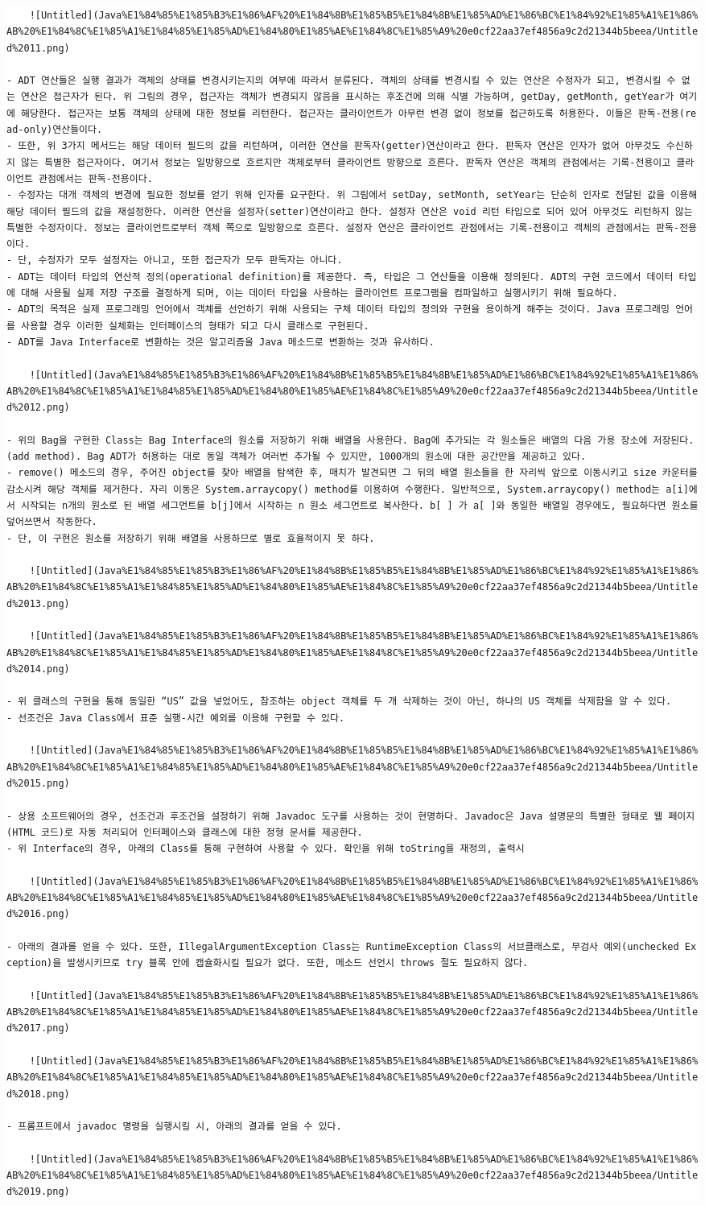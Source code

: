         ![Untitled](Java%E1%84%85%E1%85%B3%E1%86%AF%20%E1%84%8B%E1%85%B5%E1%84%8B%E1%85%AD%E1%86%BC%E1%84%92%E1%85%A1%E1%86%AB%20%E1%84%8C%E1%85%A1%E1%84%85%E1%85%AD%E1%84%80%E1%85%AE%E1%84%8C%E1%85%A9%20e0cf22aa37ef4856a9c2d21344b5beea/Untitled%2011.png)
        
    - ADT 연산들은 실행 결과가 객체의 상태를 변경시키는지의 여부에 따라서 분류된다. 객체의 상태를 변경시킬 수 있는 연산은 수정자가 되고, 변경시킬 수 없는 연산은 접근자가 된다. 위 그림의 경우, 접근자는 객체가 변경되지 않음을 표시하는 후조건에 의해 식별 가능하며, getDay, getMonth, getYear가 여기에 해당한다. 접근자는 보통 객체의 상태에 대한 정보를 리턴한다. 접근자는 클라이언트가 아무런 변경 없이 정보를 접근하도록 허용한다. 이들은 판독-전용(read-only)연산들이다.
    - 또한, 위 3가지 메서드는 해당 데이터 필드의 값을 리턴하며, 이러한 연산을 판독자(getter)연산이라고 한다. 판독자 연산은 인자가 없어 아무것도 수신하지 않는 특별한 접근자이다. 여기서 정보는 일방향으로 흐르지만 객체로부터 클라이언트 방향으로 흐른다. 판독자 연산은 객체의 관점에서는 기록-전용이고 클라이언트 관점에서는 판독-전용이다.
    - 수정자는 대개 객체의 변경에 필요한 정보를 얻기 위해 인자를 요구한다. 위 그림에서 setDay, setMonth, setYear는 단순히 인자로 전달된 값을 이용해 해당 데이터 필드의 값을 재설정한다. 이러한 연산을 설정자(setter)연산이라고 한다. 설정자 연산은 void 리턴 타입으로 되어 있어 아무것도 리턴하지 않는 특별한 수정자이다. 정보는 클라이언트로부터 객체 쪽으로 일방향으로 흐른다. 설정자 연산은 클라이언트 관점에서는 기록-전용이고 객체의 관점에서는 판독-전용이다.
    - 단, 수정자가 모두 설정자는 아니고, 또한 접근자가 모두 판독자는 아니다.
    - ADT는 데이터 타입의 연산적 정의(operational definition)를 제공한다. 즉, 타입은 그 연산들을 이용해 정의된다. ADT의 구현 코드에서 데이터 타입에 대해 사용될 실제 저장 구조를 결정하게 되며, 이는 데이터 타입을 사용하는 클라이언트 프로그램을 컴파일하고 실행시키기 위해 필요하다.
    - ADT의 목적은 실제 프로그래밍 언어에서 객체를 선언하기 위해 사용되는 구체 데이터 타입의 정의와 구현을 용이하게 해주는 것이다. Java 프로그래밍 언어를 사용할 경우 이러한 실체화는 인터페이스의 형태가 되고 다시 클래스로 구현된다.
    - ADT를 Java Interface로 변환하는 것은 알고리즘을 Java 메소드로 변환하는 것과 유사하다.
        
        ![Untitled](Java%E1%84%85%E1%85%B3%E1%86%AF%20%E1%84%8B%E1%85%B5%E1%84%8B%E1%85%AD%E1%86%BC%E1%84%92%E1%85%A1%E1%86%AB%20%E1%84%8C%E1%85%A1%E1%84%85%E1%85%AD%E1%84%80%E1%85%AE%E1%84%8C%E1%85%A9%20e0cf22aa37ef4856a9c2d21344b5beea/Untitled%2012.png)
        
    - 위의 Bag을 구현한 Class는 Bag Interface의 원소를 저장하기 위해 배열을 사용한다. Bag에 추가되는 각 원소들은 배열의 다음 가용 장소에 저장된다. (add method). Bag ADT가 허용하는 대로 동일 객체가 여러번 추가될 수 있지만, 1000개의 원소에 대한 공간만을 제공하고 있다.
    - remove() 메소드의 경우, 주어진 object를 찾아 배열을 탐색한 후, 매치가 발견되면 그 뒤의 배열 원소들을 한 자리씩 앞으로 이동시키고 size 카운터를 감소시켜 해당 객체를 제거한다. 자리 이동은 System.arraycopy() method를 이용하여 수행한다. 일반적으로, System.arraycopy() method는 a[i]에서 시작되는 n개의 원소로 된 배열 세그먼트를 b[j]에서 시작하는 n 원소 세그먼트로 복사한다. b[ ] 가 a[ ]와 동일한 배열일 경우에도, 필요하다면 원소를 덮어쓰면서 작동한다.
    - 단, 이 구현은 원소를 저장하기 위해 배열을 사용하므로 별로 효율적이지 못 하다.
        
        ![Untitled](Java%E1%84%85%E1%85%B3%E1%86%AF%20%E1%84%8B%E1%85%B5%E1%84%8B%E1%85%AD%E1%86%BC%E1%84%92%E1%85%A1%E1%86%AB%20%E1%84%8C%E1%85%A1%E1%84%85%E1%85%AD%E1%84%80%E1%85%AE%E1%84%8C%E1%85%A9%20e0cf22aa37ef4856a9c2d21344b5beea/Untitled%2013.png)
        
        ![Untitled](Java%E1%84%85%E1%85%B3%E1%86%AF%20%E1%84%8B%E1%85%B5%E1%84%8B%E1%85%AD%E1%86%BC%E1%84%92%E1%85%A1%E1%86%AB%20%E1%84%8C%E1%85%A1%E1%84%85%E1%85%AD%E1%84%80%E1%85%AE%E1%84%8C%E1%85%A9%20e0cf22aa37ef4856a9c2d21344b5beea/Untitled%2014.png)
        
    - 위 클래스의 구현을 통해 동일한 “US” 값을 넣었어도, 참조하는 object 객체를 두 개 삭제하는 것이 아닌, 하나의 US 객체를 삭제함을 알 수 있다.
    - 선조건은 Java Class에서 표준 실행-시간 예외를 이용해 구현할 수 있다.
        
        ![Untitled](Java%E1%84%85%E1%85%B3%E1%86%AF%20%E1%84%8B%E1%85%B5%E1%84%8B%E1%85%AD%E1%86%BC%E1%84%92%E1%85%A1%E1%86%AB%20%E1%84%8C%E1%85%A1%E1%84%85%E1%85%AD%E1%84%80%E1%85%AE%E1%84%8C%E1%85%A9%20e0cf22aa37ef4856a9c2d21344b5beea/Untitled%2015.png)
        
    - 상용 소프트웨어의 경우, 선조건과 후조건을 설정하기 위해 Javadoc 도구를 사용하는 것이 현명하다. Javadoc은 Java 설명문의 특별한 형태로 웹 페이지(HTML 코드)로 자동 처리되어 인터페이스와 클래스에 대한 정형 문서를 제공한다.
    - 위 Interface의 경우, 아래의 Class를 통해 구현하여 사용할 수 있다. 확인을 위해 toString을 재정의, 출력시
        
        ![Untitled](Java%E1%84%85%E1%85%B3%E1%86%AF%20%E1%84%8B%E1%85%B5%E1%84%8B%E1%85%AD%E1%86%BC%E1%84%92%E1%85%A1%E1%86%AB%20%E1%84%8C%E1%85%A1%E1%84%85%E1%85%AD%E1%84%80%E1%85%AE%E1%84%8C%E1%85%A9%20e0cf22aa37ef4856a9c2d21344b5beea/Untitled%2016.png)
        
    - 아래의 결과를 얻을 수 있다. 또한, IllegalArgumentException Class는 RuntimeException Class의 서브클래스로, 무검사 예외(unchecked Exception)을 발생시키므로 try 블록 안에 캡슐화시킬 필요가 없다. 또한, 메소드 선언시 throws 절도 필요하지 않다.
        
        ![Untitled](Java%E1%84%85%E1%85%B3%E1%86%AF%20%E1%84%8B%E1%85%B5%E1%84%8B%E1%85%AD%E1%86%BC%E1%84%92%E1%85%A1%E1%86%AB%20%E1%84%8C%E1%85%A1%E1%84%85%E1%85%AD%E1%84%80%E1%85%AE%E1%84%8C%E1%85%A9%20e0cf22aa37ef4856a9c2d21344b5beea/Untitled%2017.png)
        
        ![Untitled](Java%E1%84%85%E1%85%B3%E1%86%AF%20%E1%84%8B%E1%85%B5%E1%84%8B%E1%85%AD%E1%86%BC%E1%84%92%E1%85%A1%E1%86%AB%20%E1%84%8C%E1%85%A1%E1%84%85%E1%85%AD%E1%84%80%E1%85%AE%E1%84%8C%E1%85%A9%20e0cf22aa37ef4856a9c2d21344b5beea/Untitled%2018.png)
        
    - 프롬프트에서 javadoc 명령을 실행시킬 시, 아래의 결과를 얻을 수 있다.
        
        ![Untitled](Java%E1%84%85%E1%85%B3%E1%86%AF%20%E1%84%8B%E1%85%B5%E1%84%8B%E1%85%AD%E1%86%BC%E1%84%92%E1%85%A1%E1%86%AB%20%E1%84%8C%E1%85%A1%E1%84%85%E1%85%AD%E1%84%80%E1%85%AE%E1%84%8C%E1%85%A9%20e0cf22aa37ef4856a9c2d21344b5beea/Untitled%2019.png)
        